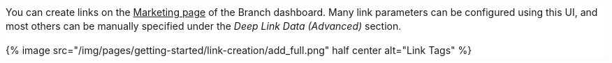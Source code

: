 You can create links on the [Marketing page](https://dashboard.branch.io/#/marketing) of the Branch dashboard. Many link parameters can be configured using this UI, and most others can be manually specified under the _Deep Link Data (Advanced)_ section.

{% image src="/img/pages/getting-started/link-creation/add_full.png" half center alt="Link Tags" %}